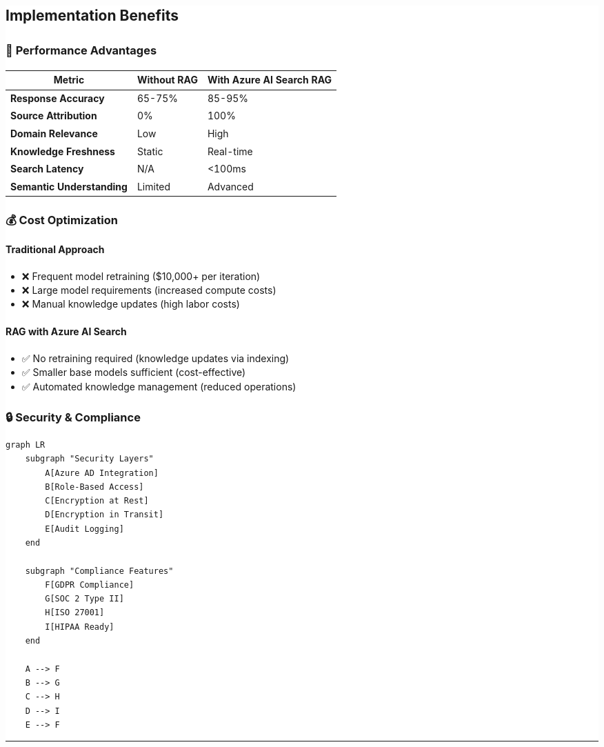 
## Implementation Benefits

### 🚀 **Performance Advantages**

| Metric | Without RAG | With Azure AI Search RAG |
|--------|-------------|--------------------------|
| **Response Accuracy** | 65-75% | 85-95% |
| **Source Attribution** | 0% | 100% |
| **Domain Relevance** | Low | High |
| **Knowledge Freshness** | Static | Real-time |
| **Search Latency** | N/A | <100ms |
| **Semantic Understanding** | Limited | Advanced |

### 💰 **Cost Optimization**

#### **Traditional Approach**
- ❌ Frequent model retraining ($10,000+ per iteration)
- ❌ Large model requirements (increased compute costs)
- ❌ Manual knowledge updates (high labor costs)

#### **RAG with Azure AI Search**
- ✅ No retraining required (knowledge updates via indexing)
- ✅ Smaller base models sufficient (cost-effective)
- ✅ Automated knowledge management (reduced operations)

### 🔒 **Security & Compliance**

```mermaid
graph LR
    subgraph "Security Layers"
        A[Azure AD Integration]
        B[Role-Based Access]
        C[Encryption at Rest]
        D[Encryption in Transit]
        E[Audit Logging]
    end
    
    subgraph "Compliance Features"
        F[GDPR Compliance]
        G[SOC 2 Type II]
        H[ISO 27001]
        I[HIPAA Ready]
    end
    
    A --> F
    B --> G
    C --> H
    D --> I
    E --> F
```

---